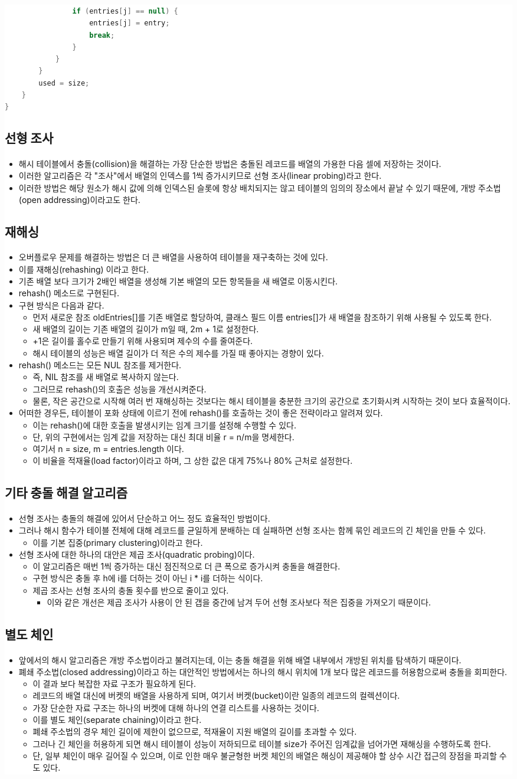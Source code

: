 ```java
                if (entries[j] == null) {
                    entries[j] = entry;
                    break;
                }
            }
        }
        used = size;
    }
}
```

## 선형 조사
- 해시 테이블에서 충돌(collision)을 해결하는 가장 단순한 방법은 충돌된 레코드를 배열의 가용한 다음 셀에 저장하는 것이다.
- 이러한 알고리즘은 각 "조사"에서 배열의 인덱스를 1씩 증가시키므로 선형 조사(linear probing)라고 한다. 
- 이러한 방법은 해당 원소가 해시 값에 의해 인덱스된 슬롯에 항상 배치되지는 않고 테이블의 임의의 장소에서 끝날 수 있기 때문에, 개방 주소법(open addressing)이라고도 한다.

## 재해싱
- 오버플로우 문제를 해결하는 방법은 더 큰 배열을 사용하여 테이블을 재구축하는 것에 있다.
- 이를 재해싱(rehashing) 이라고 한다. 
- 기존 배열 보다 크기가 2배인 배열을 생성해 기본 배열의 모든 항목들을 새 배열로 이동시킨다. 
- rehash() 메소드로 구현된다. 
- 구현 방식은 다음과 같다.
  - 먼저 새로운 참조 oldEntries[]를 기존 배열로 할당하여, 클래스 필드 이름 entries[]가 새 배열을 참조하기 위해 사용될 수 있도록 한다.
  - 새 배열의 길이는 기존 배열의 길이가 m일 때, 2m + 1로 설정한다. 
  - +1은 길이를 홀수로 만들기 위해 사용되며 제수의 수를 줄여준다.
  - 해시 테이블의 성능은 배열 길이가 더 적은 수의 제수를 가질 때 좋아지는 경향이 있다. 
- rehash() 메소드는 모든 NUL 참조를 제거한다.
  - 즉, NIL 참조를 새 배열로 복사하지 않는다. 
  - 그러므로 rehash()의 호출은 성능을 개선시켜준다. 
  - 물론, 작은 공간으로 시작해 여러 번 재해싱하는 것보다는 해시 테이블을 충분한 크기의 공간으로 초기화시켜 시작하는 것이 보다 효율적이다. 
- 어떠한 경우든, 테이블이 포화 상태에 이르기 전에 rehash()를 호출하는 것이 좋은 전략이라고 알려져 있다.
  - 이는 rehash()에 대한 호출을 발생시키는 임계 크기를 설정해 수행할 수 있다. 
  - 단, 위의 구현에서는 임계 값을 저장하는 대신 최대 비율 r = n/m을 명세한다. 
  - 여기서 n = size, m = entries.length 이다. 
  - 이 비율을 적재율(load factor)이라고 하며, 그 상한 값은 대게 75%나 80% 근처로 설정한다.

## 기타 충돌 해결 알고리즘
- 선형 조사는 충돌의 해결에 있어서 단순하고 어느 정도 효율적인 방법이다.
- 그러나 해시 함수가 테이블 전체에 대해 레코드를 균일하게 분배하는 데 실패하면 선형 조사는 함께 묶인 레코드의 긴 체인을 만들 수 있다.
  - 이를 기본 집중(primary clustering)이라고 한다. 
- 선형 조사에 대한 하나의 대안은 제곱 조사(quadratic probing)이다. 
  - 이 알고리즘은 매번 1씩 증가하는 대신 점진적으로 더 큰 폭으로 증가시켜 충돌을 해결한다. 
  - 구현 방식은 충돌 후 h에 i를 더하는 것이 아닌 i * i를 더하는 식이다. 
  - 제곱 조사는 선형 조사의 충돌 횟수를 반으로 줄이고 있다.
    - 이와 같은 개선은 제곱 조사가 사용이 안 된 갭을 중간에 남겨 두어 선형 조사보다 적은 집중을 가져오기 때문이다. 

## 별도 체인
- 앞에서의 해시 알고리즘은 개방 주소법이라고 불려지는데, 이는 충돌 해결을 위해 배열 내부에서 개방된 위치를 탐색하기 때문이다.
- 폐쇄 주소법(closed addressing)이라고 하는 대안적인 방법에서는 하나의 해시 위치에 1개 보다 많은 레코드를 허용함으로써 충돌을 회피한다. 
  - 이 결과 보다 복잡한 자료 구조가 필요하게 된다. 
  - 레코드의 배열 대신에 버켓의 배열을 사용하게 되며, 여기서 버켓(bucket)이란 일종의 레코드의 컬렉션이다. 
  - 가장 단순한 자료 구조는 하나의 버켓에 대해 하나의 연결 리스트를 사용하는 것이다. 
  - 이를 별도 체인(separate chaining)이라고 한다. 
  - 폐쇄 주소법의 경우 체인 길이에 제한이 없으므로, 적재율이 지원 배열의 길이를 초과할 수 있다.
  - 그러나 긴 체인을 허용하게 되면 해시 테이블이 성능이 저하되므로 테이블 size가 주어진 임계값을 넘어가면 재해싱을 수행하도록 한다. 
  - 단, 일부 체인이 매우 길어질 수 있으며, 이로 인한 매우 불균형한 버켓 체인의 배열은 해싱이 제공해야 할 상수 시간 접근의 장점을 파괴할 수도 있다.

